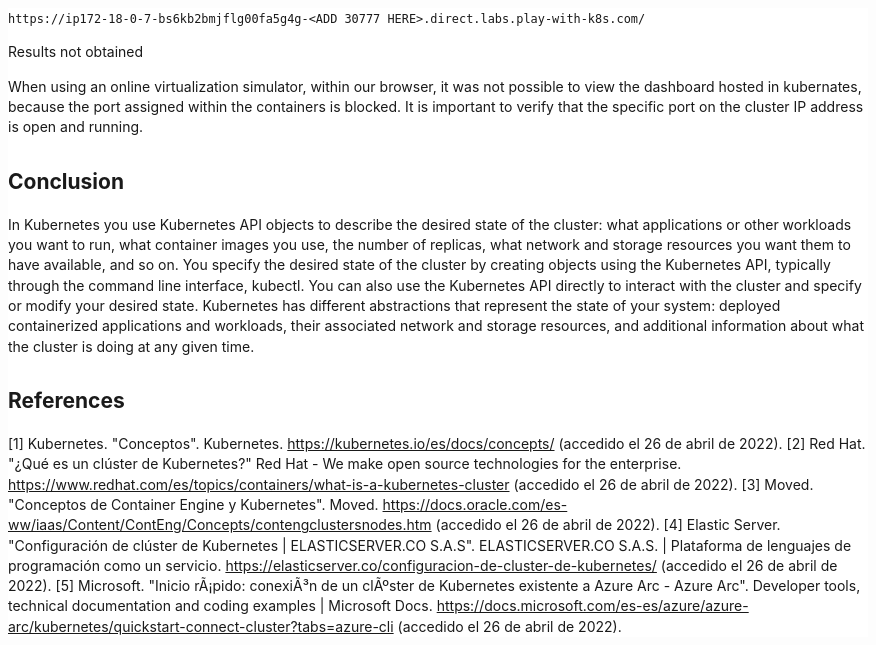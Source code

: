 ```
https://ip172-18-0-7-bs6kb2bmjflg00fa5g4g-<ADD 30777 HERE>.direct.labs.play-with-k8s.com/
```

Results not obtained

When using an online virtualization simulator, within our browser, it was not possible to view the dashboard hosted in kubernates, because the port assigned within the containers is blocked.
It is important to verify that the specific port on the cluster IP address is open and running.



## Conclusion
In Kubernetes you use Kubernetes API objects to describe the desired state of the cluster: what applications or other workloads you want to run, what container images you use, the number of replicas, what network and storage resources you want them to have available, and so on. You specify the desired state of the cluster by creating objects using the Kubernetes API, typically through the command line interface, kubectl. You can also use the Kubernetes API directly to interact with the cluster and specify or modify your desired state.
Kubernetes has different abstractions that represent the state of your system: deployed containerized applications and workloads, their associated network and storage resources, and additional information about what the cluster is doing at any given time. 

## References
[1] Kubernetes. "Conceptos". Kubernetes. https://kubernetes.io/es/docs/concepts/ (accedido el 26 de abril de 2022).
[2] Red Hat. "¿Qué es un clúster de Kubernetes?" Red Hat - We make open source technologies for the enterprise. https://www.redhat.com/es/topics/containers/what-is-a-kubernetes-cluster (accedido el 26 de abril de 2022).
[3] Moved. "Conceptos de Container Engine y Kubernetes". Moved. https://docs.oracle.com/es-ww/iaas/Content/ContEng/Concepts/contengclustersnodes.htm (accedido el 26 de abril de 2022).
[4] Elastic Server. "Configuración de clúster de Kubernetes | ELASTICSERVER.CO S.A.S". ELASTICSERVER.CO S.A.S. | Plataforma de lenguajes de programación como un servicio. https://elasticserver.co/configuracion-de-cluster-de-kubernetes/ (accedido el 26 de abril de 2022).
[5] Microsoft. "Inicio rÃ¡pido: conexiÃ³n de un clÃºster de Kubernetes existente a Azure Arc - Azure Arc". Developer tools, technical documentation and coding examples | Microsoft Docs. https://docs.microsoft.com/es-es/azure/azure-arc/kubernetes/quickstart-connect-cluster?tabs=azure-cli (accedido el 26 de abril de 2022).
